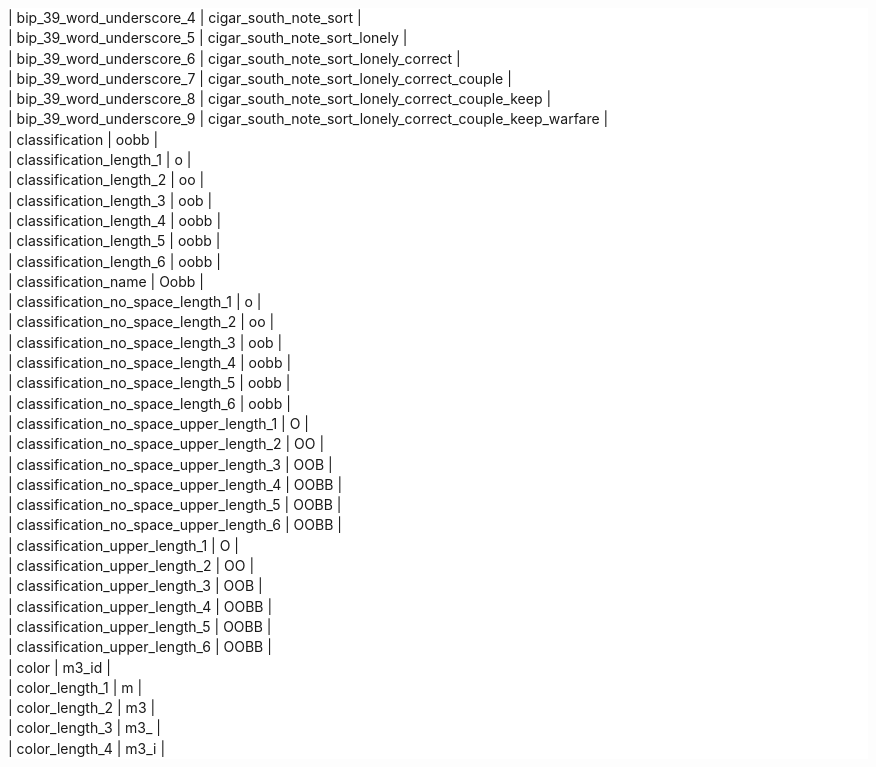 | bip_39_word_underscore_4 | cigar_south_note_sort |  
| bip_39_word_underscore_5 | cigar_south_note_sort_lonely |  
| bip_39_word_underscore_6 | cigar_south_note_sort_lonely_correct |  
| bip_39_word_underscore_7 | cigar_south_note_sort_lonely_correct_couple |  
| bip_39_word_underscore_8 | cigar_south_note_sort_lonely_correct_couple_keep |  
| bip_39_word_underscore_9 | cigar_south_note_sort_lonely_correct_couple_keep_warfare |  
| classification | oobb |  
| classification_length_1 | o |  
| classification_length_2 | oo |  
| classification_length_3 | oob |  
| classification_length_4 | oobb |  
| classification_length_5 | oobb |  
| classification_length_6 | oobb |  
| classification_name | Oobb |  
| classification_no_space_length_1 | o |  
| classification_no_space_length_2 | oo |  
| classification_no_space_length_3 | oob |  
| classification_no_space_length_4 | oobb |  
| classification_no_space_length_5 | oobb |  
| classification_no_space_length_6 | oobb |  
| classification_no_space_upper_length_1 | O |  
| classification_no_space_upper_length_2 | OO |  
| classification_no_space_upper_length_3 | OOB |  
| classification_no_space_upper_length_4 | OOBB |  
| classification_no_space_upper_length_5 | OOBB |  
| classification_no_space_upper_length_6 | OOBB |  
| classification_upper_length_1 | O |  
| classification_upper_length_2 | OO |  
| classification_upper_length_3 | OOB |  
| classification_upper_length_4 | OOBB |  
| classification_upper_length_5 | OOBB |  
| classification_upper_length_6 | OOBB |  
| color | m3_id |  
| color_length_1 | m |  
| color_length_2 | m3 |  
| color_length_3 | m3_ |  
| color_length_4 | m3_i |  